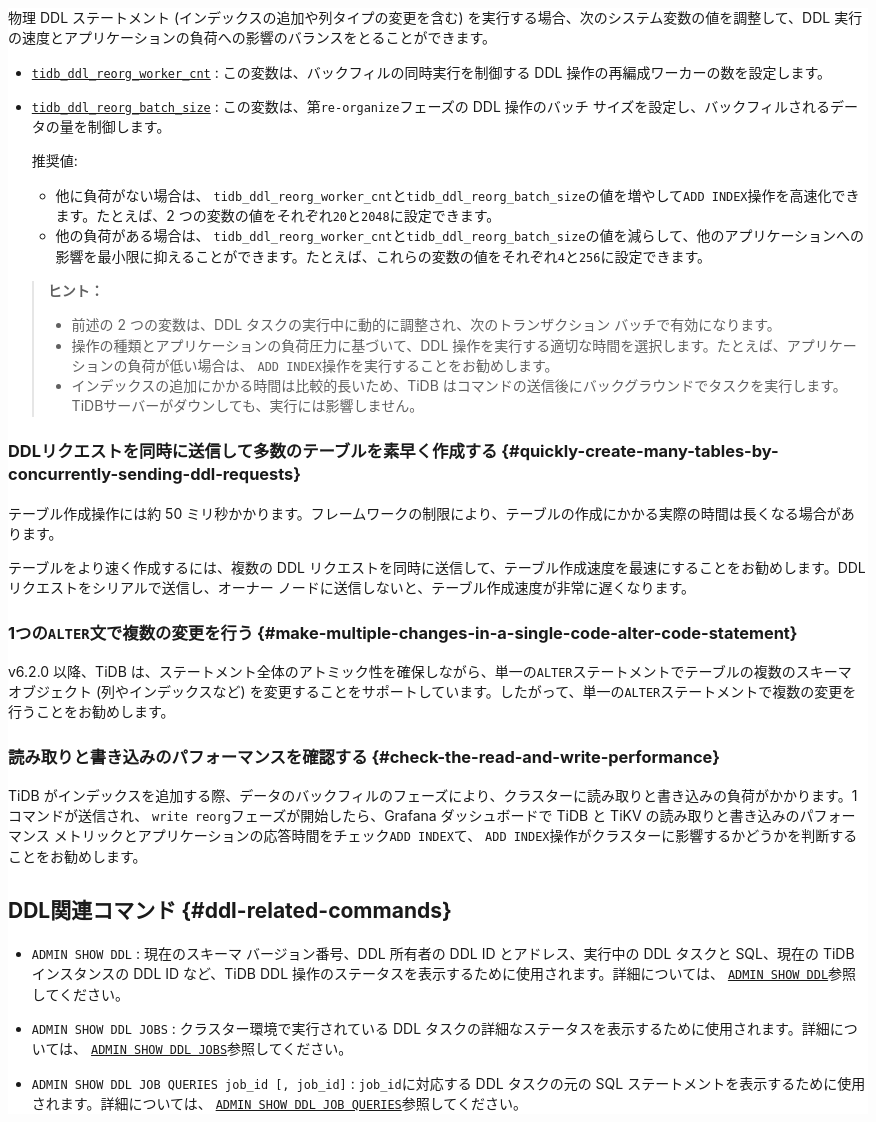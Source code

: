 物理 DDL ステートメント (インデックスの追加や列タイプの変更を含む) を実行する場合、次のシステム変数の値を調整して、DDL 実行の速度とアプリケーションの負荷への影響のバランスをとることができます。

-   [`tidb_ddl_reorg_worker_cnt`](/system-variables.md#tidb_ddl_reorg_worker_cnt) : この変数は、バックフィルの同時実行を制御する DDL 操作の再編成ワーカーの数を設定します。

-   [`tidb_ddl_reorg_batch_size`](/system-variables.md#tidb_ddl_reorg_batch_size) : この変数は、第`re-organize`フェーズの DDL 操作のバッチ サイズを設定し、バックフィルされるデータの量を制御します。

    推奨値:

    -   他に負荷がない場合は、 `tidb_ddl_reorg_worker_cnt`と`tidb_ddl_reorg_batch_size`の値を増やして`ADD INDEX`操作を高速化できます。たとえば、2 つの変数の値をそれぞれ`20`と`2048`に設定できます。
    -   他の負荷がある場合は、 `tidb_ddl_reorg_worker_cnt`と`tidb_ddl_reorg_batch_size`の値を減らして、他のアプリケーションへの影響を最小限に抑えることができます。たとえば、これらの変数の値をそれぞれ`4`と`256`に設定できます。

> **ヒント：**
>
> -   前述の 2 つの変数は、DDL タスクの実行中に動的に調整され、次のトランザクション バッチで有効になります。
> -   操作の種類とアプリケーションの負荷圧力に基づいて、DDL 操作を実行する適切な時間を選択します。たとえば、アプリケーションの負荷が低い場合は、 `ADD INDEX`操作を実行することをお勧めします。
> -   インデックスの追加にかかる時間は比較的長いため、TiDB はコマンドの送信後にバックグラウンドでタスクを実行します。TiDBサーバーがダウンしても、実行には影響しません。

### DDLリクエストを同時に送信して多数のテーブルを素早く作成する {#quickly-create-many-tables-by-concurrently-sending-ddl-requests}

テーブル作成操作には約 50 ミリ秒かかります。フレームワークの制限により、テーブルの作成にかかる実際の時間は長くなる場合があります。

テーブルをより速く作成するには、複数の DDL リクエストを同時に送信して、テーブル作成速度を最速にすることをお勧めします。DDL リクエストをシリアルで送信し、オーナー ノードに送信しないと、テーブル作成速度が非常に遅くなります。

### 1つの<code>ALTER</code>文で複数の変更を行う {#make-multiple-changes-in-a-single-code-alter-code-statement}

v6.2.0 以降、TiDB は、ステートメント全体のアトミック性を確保しながら、単一の`ALTER`ステートメントでテーブルの複数のスキーマ オブジェクト (列やインデックスなど) を変更することをサポートしています。したがって、単一の`ALTER`ステートメントで複数の変更を行うことをお勧めします。

### 読み取りと書き込みのパフォーマンスを確認する {#check-the-read-and-write-performance}

TiDB がインデックスを追加する際、データのバックフィルのフェーズにより、クラスターに読み取りと書き込みの負荷がかかります。1 コマンドが送信され、 `write reorg`フェーズが開始したら、Grafana ダッシュボードで TiDB と TiKV の読み取りと書き込みのパフォーマンス メトリックとアプリケーションの応答時間をチェック`ADD INDEX`て、 `ADD INDEX`操作がクラスターに影響するかどうかを判断することをお勧めします。

## DDL関連コマンド {#ddl-related-commands}

-   `ADMIN SHOW DDL` : 現在のスキーマ バージョン番号、DDL 所有者の DDL ID とアドレス、実行中の DDL タスクと SQL、現在の TiDB インスタンスの DDL ID など、TiDB DDL 操作のステータスを表示するために使用されます。詳細については、 [`ADMIN SHOW DDL`](/sql-statements/sql-statement-admin-show-ddl.md#admin-show-ddl)参照してください。

-   `ADMIN SHOW DDL JOBS` : クラスター環境で実行されている DDL タスクの詳細なステータスを表示するために使用されます。詳細については、 [`ADMIN SHOW DDL JOBS`](/sql-statements/sql-statement-admin-show-ddl.md#admin-show-ddl-jobs)参照してください。

-   `ADMIN SHOW DDL JOB QUERIES job_id [, job_id]` : `job_id`に対応する DDL タスクの元の SQL ステートメントを表示するために使用されます。詳細については、 [`ADMIN SHOW DDL JOB QUERIES`](/sql-statements/sql-statement-admin-show-ddl.md#admin-show-ddl-job-queries)参照してください。
